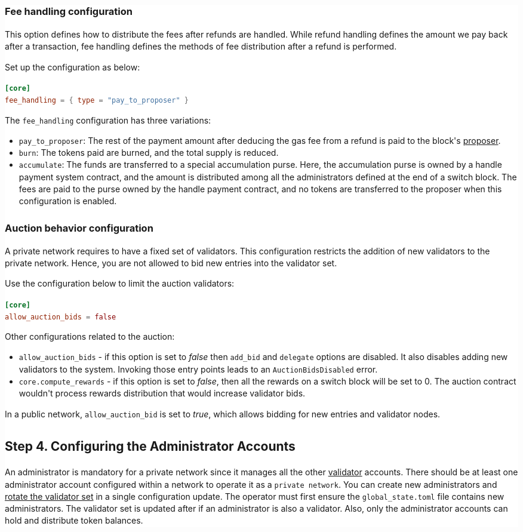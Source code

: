 ### Fee handling configuration
This option defines how to distribute the fees after refunds are handled. While refund handling defines the amount we pay back after a transaction, fee handling defines the methods of fee distribution after a refund is performed.


Set up the configuration as below:

```toml
[core]
fee_handling = { type = "pay_to_proposer" }
```

The `fee_handling` configuration has three variations:
- `pay_to_proposer`: The rest of the payment amount after deducing the gas fee from a refund is paid to the block's [proposer](/glossary/P/#proposer).
- `burn`: The tokens paid are burned, and the total supply is reduced.
- `accumulate`: The funds are transferred to a special accumulation purse. Here, the accumulation purse is owned by a handle payment system contract, and the amount is distributed among all the administrators defined at the end of a switch block. The fees are paid to the purse owned by the handle payment contract, and no tokens are transferred to the proposer when this configuration is enabled.

### Auction behavior configuration

A private network requires to have a fixed set of validators. This configuration restricts the addition of new validators to the private network. Hence, you are not allowed to bid new entries into the validator set.


Use the configuration below to limit the auction validators:


```toml
[core]
allow_auction_bids = false
```

Other configurations related to the auction:

- `allow_auction_bids` - if this option is set to *false* then `add_bid` and `delegate` options are disabled. It also disables adding new validators to the system. Invoking those entry points leads to an `AuctionBidsDisabled` error.
- `core.compute_rewards` - if this option is set to *false*, then all the rewards on a switch block will be set to 0. The auction contract wouldn't process rewards distribution that would increase validator bids.

In a public network, `allow_auction_bid` is set to *true*, which allows bidding for new entries and validator nodes.

## Step 4. Configuring the Administrator Accounts
An administrator is mandatory for a private network since it manages all the other [validator](/glossary/V/#validator) accounts. There should be at least one administrator account configured within a network to operate it as a `private network`. You can create new administrators and [rotate the validator set](/workflow/setup-private-network/#step-6-rotating-the-validator-accounts) in a single configuration update. The operator must first ensure the `global_state.toml` file contains new administrators. The validator set is updated after if an administrator is also a validator. Also, only the administrator accounts can hold and distribute token balances.
